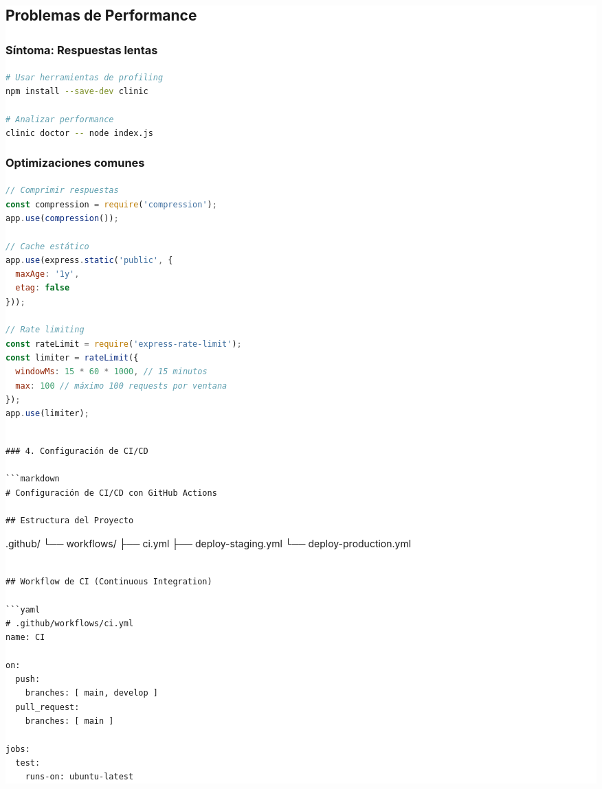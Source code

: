 ## Problemas de Performance

### Síntoma: Respuestas lentas

```bash
# Usar herramientas de profiling
npm install --save-dev clinic

# Analizar performance
clinic doctor -- node index.js
```

### Optimizaciones comunes

```javascript
// Comprimir respuestas
const compression = require('compression');
app.use(compression());

// Cache estático
app.use(express.static('public', {
  maxAge: '1y',
  etag: false
}));

// Rate limiting
const rateLimit = require('express-rate-limit');
const limiter = rateLimit({
  windowMs: 15 * 60 * 1000, // 15 minutos
  max: 100 // máximo 100 requests por ventana
});
app.use(limiter);
```
```

### 4. Configuración de CI/CD

```markdown
# Configuración de CI/CD con GitHub Actions

## Estructura del Proyecto

```
.github/
└── workflows/
    ├── ci.yml
    ├── deploy-staging.yml
    └── deploy-production.yml
```

## Workflow de CI (Continuous Integration)

```yaml
# .github/workflows/ci.yml
name: CI

on:
  push:
    branches: [ main, develop ]
  pull_request:
    branches: [ main ]

jobs:
  test:
    runs-on: ubuntu-latest
```